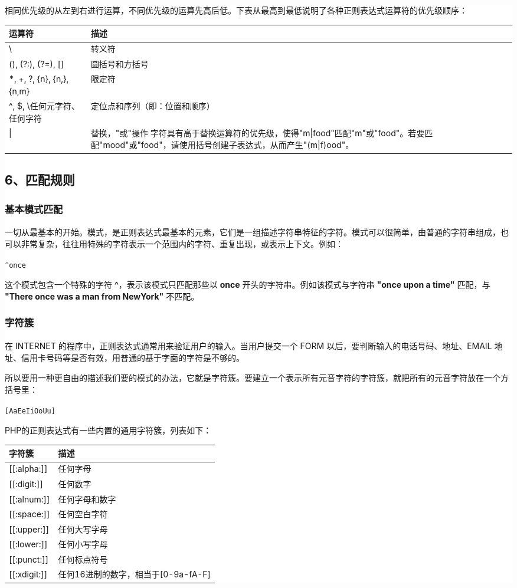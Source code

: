 相同优先级的从左到右进行运算，不同优先级的运算先高后低。下表从最高到最低说明了各种正则表达式运算符的优先级顺序：

| 运算符                      | 描述                                                         |
| :-------------------------- | :----------------------------------------------------------- |
| \                           | 转义符                                                       |
| (), (?:), (?=), []          | 圆括号和方括号                                               |
| *, +, ?, {n}, {n,}, {n,m}   | 限定符                                                       |
| ^, $, \任何元字符、任何字符 | 定位点和序列（即：位置和顺序）                               |
| \|                          | 替换，"或"操作 字符具有高于替换运算符的优先级，使得"m\|food"匹配"m"或"food"。若要匹配"mood"或"food"，请使用括号创建子表达式，从而产生"(m\|f)ood"。 |



## 6、匹配规则

### 基本模式匹配

一切从最基本的开始。模式，是正则表达式最基本的元素，它们是一组描述字符串特征的字符。模式可以很简单，由普通的字符串组成，也可以非常复杂，往往用特殊的字符表示一个范围内的字符、重复出现，或表示上下文。例如：

```python
^once
```

这个模式包含一个特殊的字符 **^**，表示该模式只匹配那些以 **once** 开头的字符串。例如该模式与字符串 **"once upon a time"** 匹配，与 **"There once was a man from NewYork"** 不匹配。



### 字符簇

在 INTERNET 的程序中，正则表达式通常用来验证用户的输入。当用户提交一个 FORM 以后，要判断输入的电话号码、地址、EMAIL 地址、信用卡号码等是否有效，用普通的基于字面的字符是不够的。

所以要用一种更自由的描述我们要的模式的办法，它就是字符簇。要建立一个表示所有元音字符的字符簇，就把所有的元音字符放在一个方括号里：

```php
[AaEeIiOoUu]
```

PHP的正则表达式有一些内置的通用字符簇，列表如下：

| 字符簇       | 描述                                |
| :----------- | :---------------------------------- |
| [[:alpha:]]  | 任何字母                            |
| [[:digit:]]  | 任何数字                            |
| [[:alnum:]]  | 任何字母和数字                      |
| [[:space:]]  | 任何空白字符                        |
| [[:upper:]]  | 任何大写字母                        |
| [[:lower:]]  | 任何小写字母                        |
| [[:punct:]]  | 任何标点符号                        |
| [[:xdigit:]] | 任何16进制的数字，相当于[0-9a-fA-F] |
